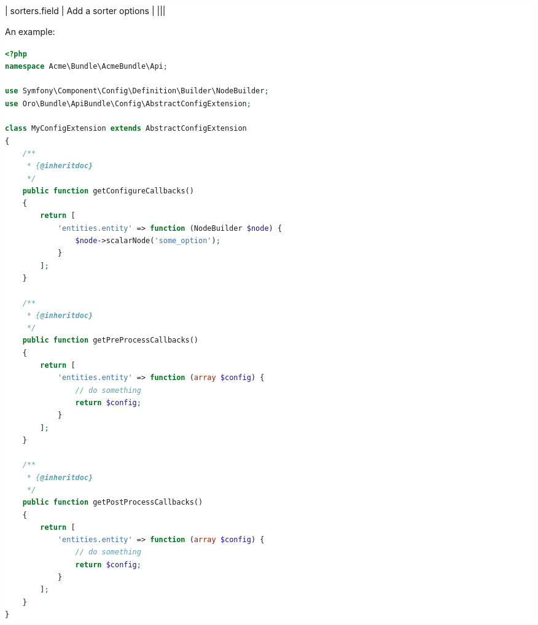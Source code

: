 | sorters.field  | Add a sorter options |
|||

An example:

```php
<?php
namespace Acme\Bundle\AcmeBundle\Api;

use Symfony\Component\Config\Definition\Builder\NodeBuilder;
use Oro\Bundle\ApiBundle\Config\AbstractConfigExtension;

class MyConfigExtension extends AbstractConfigExtension
{
    /**
     * {@inheritdoc}
     */
    public function getConfigureCallbacks()
    {
        return [
            'entities.entity' => function (NodeBuilder $node) {
                $node->scalarNode('some_option');
            }
        ];
    }

    /**
     * {@inheritdoc}
     */
    public function getPreProcessCallbacks()
    {
        return [
            'entities.entity' => function (array $config) {
	            // do something
                return $config;
            }
        ];
    }

    /**
     * {@inheritdoc}
     */
    public function getPostProcessCallbacks()
    {
        return [
            'entities.entity' => function (array $config) {
	            // do something
                return $config;
            }
        ];
    }
}
```
